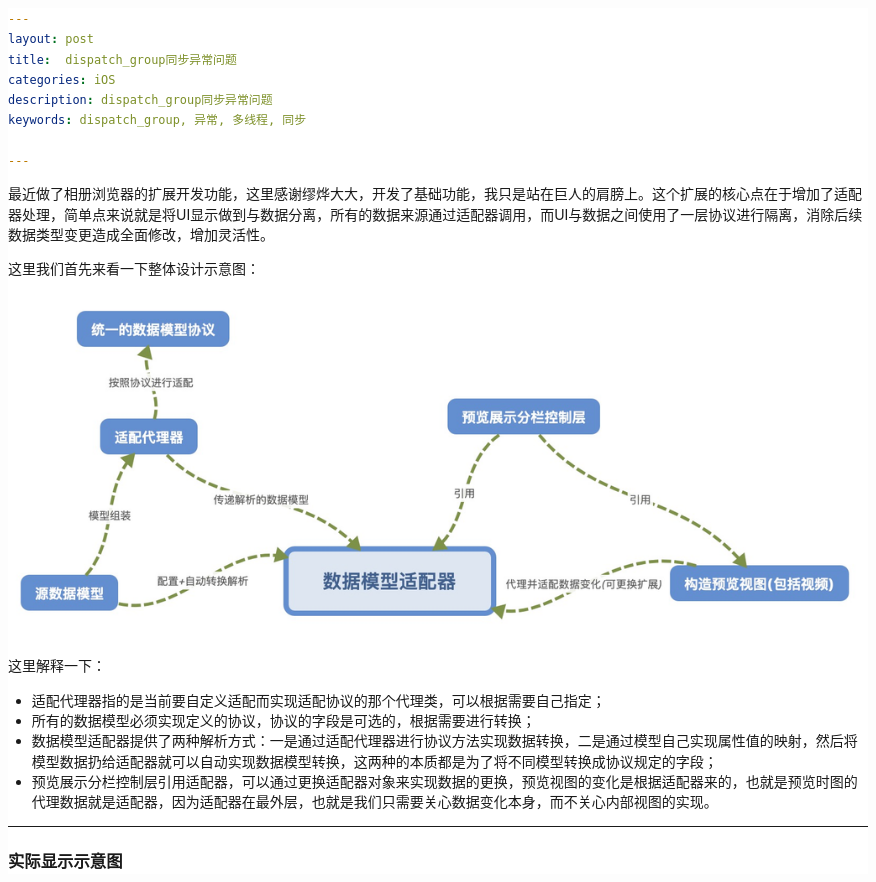 ```yaml
---
layout: post
title:  dispatch_group同步异常问题
categories: iOS
description: dispatch_group同步异常问题
keywords: dispatch_group, 异常, 多线程, 同步

---
```


最近做了相册浏览器的扩展开发功能，这里感谢缪烨大大，开发了基础功能，我只是站在巨人的肩膀上。这个扩展的核心点在于增加了适配器处理，简单点来说就是将UI显示做到与数据分离，所有的数据来源通过适配器调用，而UI与数据之间使用了一层协议进行隔离，消除后续数据类型变更造成全面修改，增加灵活性。

这里我们首先来看一下整体设计示意图：

![spec仓库](/assets/images/iOS/album_preview_structure.jpeg)

这里解释一下：
* 适配代理器指的是当前要自定义适配而实现适配协议的那个代理类，可以根据需要自己指定；
* 所有的数据模型必须实现定义的协议，协议的字段是可选的，根据需要进行转换；
* 数据模型适配器提供了两种解析方式：一是通过适配代理器进行协议方法实现数据转换，二是通过模型自己实现属性值的映射，然后将模型数据扔给适配器就可以自动实现数据模型转换，这两种的本质都是为了将不同模型转换成协议规定的字段；
* 预览展示分栏控制层引用适配器，可以通过更换适配器对象来实现数据的更换，预览视图的变化是根据适配器来的，也就是预览时图的代理数据就是适配器，因为适配器在最外层，也就是我们只需要关心数据变化本身，而不关心内部视图的实现。

----

### 实际显示示意图
